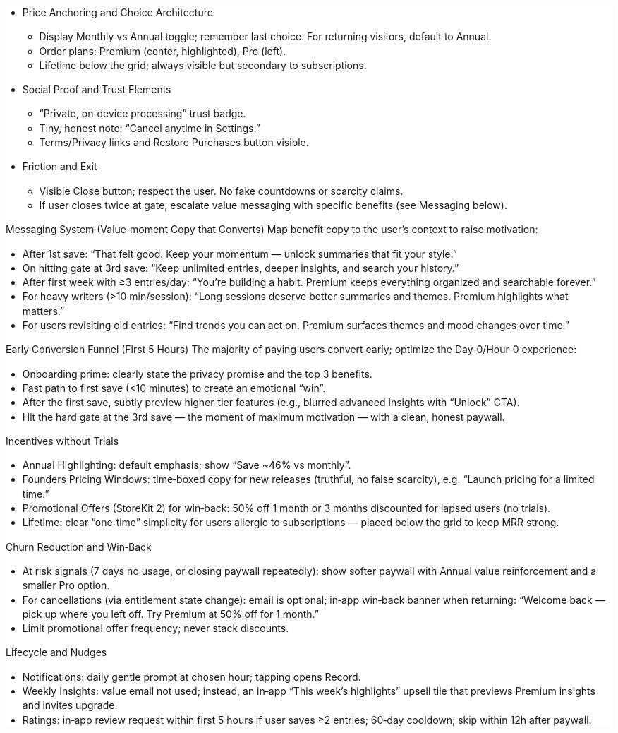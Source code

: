 - Price Anchoring and Choice Architecture
  - Display Monthly vs Annual toggle; remember last choice. For returning visitors, default to Annual.
  - Order plans: Premium (center, highlighted), Pro (left).
  - Lifetime below the grid; always visible but secondary to subscriptions.

- Social Proof and Trust Elements
  - “Private, on‑device processing” trust badge.
  - Tiny, honest note: “Cancel anytime in Settings.”
  - Terms/Privacy links and Restore Purchases button visible.

- Friction and Exit
  - Visible Close button; respect the user. No fake countdowns or scarcity claims.
  - If user closes twice at gate, escalate value messaging with specific benefits (see Messaging below).

Messaging System (Value‑moment Copy that Converts)
Map benefit copy to the user’s context to raise motivation:

- After 1st save: “That felt good. Keep your momentum — unlock summaries that fit your style.”
- On hitting gate at 3rd save: “Keep unlimited entries, deeper insights, and search your history.”
- After first week with ≥3 entries/day: “You’re building a habit. Premium keeps everything organized and searchable forever.”
- For heavy writers (>10 min/session): “Long sessions deserve better summaries and themes. Premium highlights what matters.”
- For users revisiting old entries: “Find trends you can act on. Premium surfaces themes and mood changes over time.”

Early Conversion Funnel (First 5 Hours)
The majority of paying users convert early; optimize the Day‑0/Hour‑0 experience:

- Onboarding prime: clearly state the privacy promise and the top 3 benefits.
- Fast path to first save (<10 minutes) to create an emotional “win”.
- After the first save, subtly preview higher‑tier features (e.g., blurred advanced insights with “Unlock” CTA).
- Hit the hard gate at the 3rd save — the moment of maximum motivation — with a clean, honest paywall.

Incentives without Trials
- Annual Highlighting: default emphasis; show “Save ~46% vs monthly”.
- Founders Pricing Windows: time‑boxed copy for new releases (truthful, no false scarcity), e.g. “Launch pricing for a limited time.”
- Promotional Offers (StoreKit 2) for win‑back: 50% off 1 month or 3 months discounted for lapsed users (no trials).
- Lifetime: clear “one‑time” simplicity for users allergic to subscriptions — placed below the grid to keep MRR strong.

Churn Reduction and Win‑Back
- At risk signals (7 days no usage, or closing paywall repeatedly): show softer paywall with Annual value reinforcement and a smaller Pro option.
- For cancellations (via entitlement state change): email is optional; in‑app win‑back banner when returning: “Welcome back — pick up where you left off. Try Premium at 50% off for 1 month.”
- Limit promotional offer frequency; never stack discounts.

Lifecycle and Nudges
- Notifications: daily gentle prompt at chosen hour; tapping opens Record.
- Weekly Insights: value email not used; instead, an in‑app “This week’s highlights” upsell tile that previews Premium insights and invites upgrade.
- Ratings: in‑app review request within first 5 hours if user saves ≥2 entries; 60‑day cooldown; skip within 12h after paywall.

